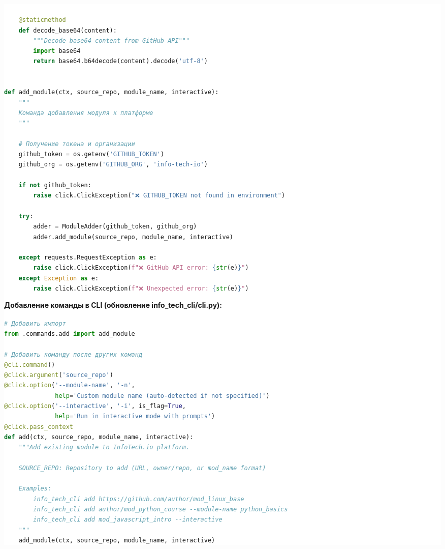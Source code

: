 ```python

    @staticmethod 
    def decode_base64(content):
        """Decode base64 content from GitHub API"""
        import base64
        return base64.b64decode(content).decode('utf-8')


def add_module(ctx, source_repo, module_name, interactive):
    """
    Команда добавления модуля к платформе
    """
    
    # Получение токена и организации
    github_token = os.getenv('GITHUB_TOKEN')
    github_org = os.getenv('GITHUB_ORG', 'info-tech-io')
    
    if not github_token:
        raise click.ClickException("❌ GITHUB_TOKEN not found in environment")
    
    try:
        adder = ModuleAdder(github_token, github_org)
        adder.add_module(source_repo, module_name, interactive)
        
    except requests.RequestException as e:
        raise click.ClickException(f"❌ GitHub API error: {str(e)}")
    except Exception as e:
        raise click.ClickException(f"❌ Unexpected error: {str(e)}")
```

**Добавление команды в CLI (обновление info_tech_cli/cli.py):**
```python
# Добавить импорт
from .commands.add import add_module

# Добавить команду после других команд
@cli.command()
@click.argument('source_repo')
@click.option('--module-name', '-n', 
              help='Custom module name (auto-detected if not specified)')
@click.option('--interactive', '-i', is_flag=True,
              help='Run in interactive mode with prompts')
@click.pass_context
def add(ctx, source_repo, module_name, interactive):
    """Add existing module to InfoTech.io platform.
    
    SOURCE_REPO: Repository to add (URL, owner/repo, or mod_name format)
    
    Examples:
        info_tech_cli add https://github.com/author/mod_linux_base
        info_tech_cli add author/mod_python_course --module-name python_basics
        info_tech_cli add mod_javascript_intro --interactive
    """
    add_module(ctx, source_repo, module_name, interactive)
```

